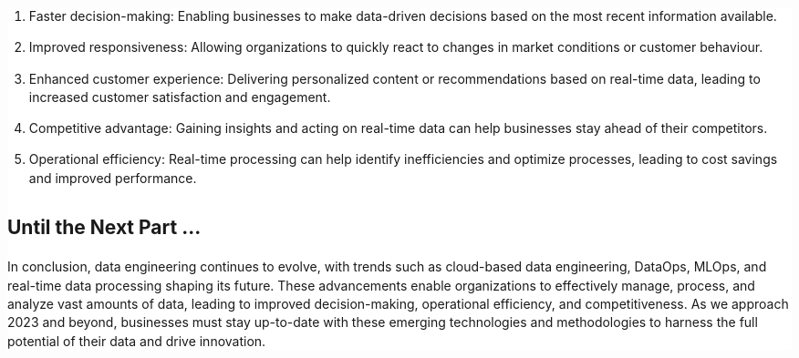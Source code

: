 1. Faster decision-making: Enabling businesses to make data-driven decisions based on the most recent information available.
    
2. Improved responsiveness: Allowing organizations to quickly react to changes in market conditions or customer behaviour.
    
3. Enhanced customer experience: Delivering personalized content or recommendations based on real-time data, leading to increased customer satisfaction and engagement.
    
4. Competitive advantage: Gaining insights and acting on real-time data can help businesses stay ahead of their competitors.
    
5. Operational efficiency: Real-time processing can help identify inefficiencies and optimize processes, leading to cost savings and improved performance.
    

## Until the Next Part ...

In conclusion, data engineering continues to evolve, with trends such as cloud-based data engineering, DataOps, MLOps, and real-time data processing shaping its future. These advancements enable organizations to effectively manage, process, and analyze vast amounts of data, leading to improved decision-making, operational efficiency, and competitiveness. As we approach 2023 and beyond, businesses must stay up-to-date with these emerging technologies and methodologies to harness the full potential of their data and drive innovation.